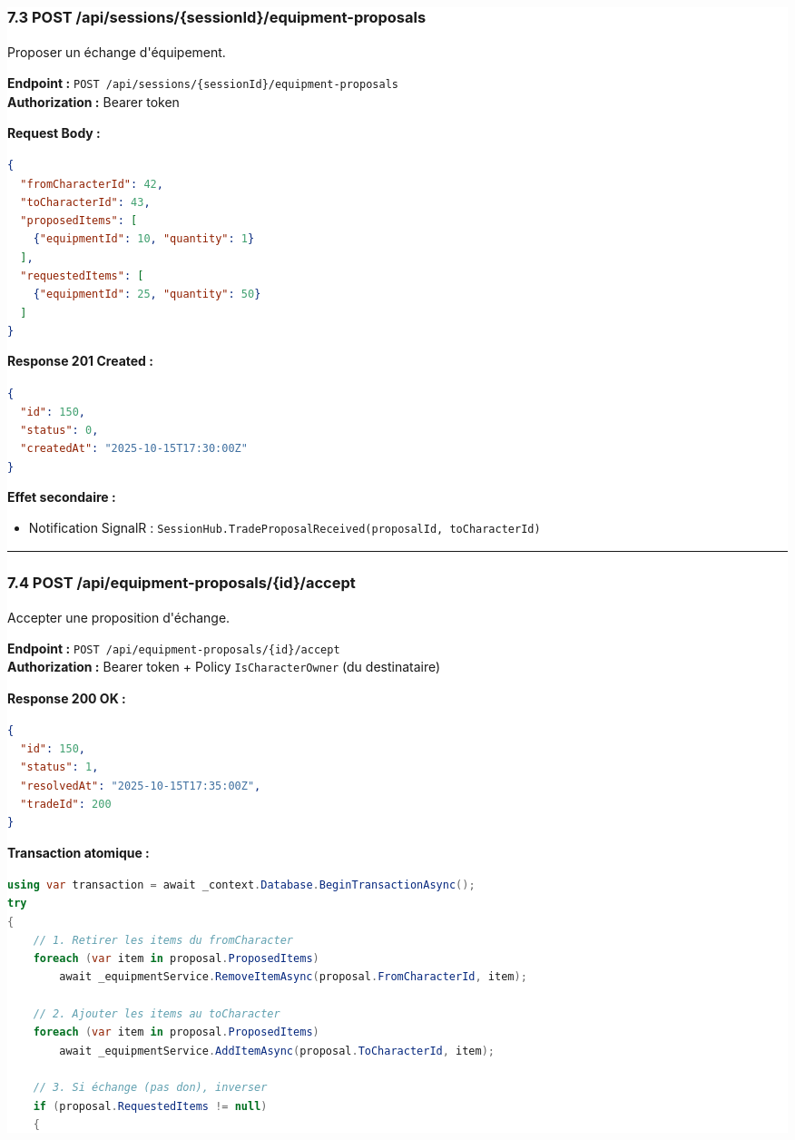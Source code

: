 
### 7.3 POST /api/sessions/{sessionId}/equipment-proposals

Proposer un échange d'équipement.

**Endpoint :** `POST /api/sessions/{sessionId}/equipment-proposals`  
**Authorization :** Bearer token

**Request Body :**
```json
{
  "fromCharacterId": 42,
  "toCharacterId": 43,
  "proposedItems": [
    {"equipmentId": 10, "quantity": 1}
  ],
  "requestedItems": [
    {"equipmentId": 25, "quantity": 50}
  ]
}
```

**Response 201 Created :**
```json
{
  "id": 150,
  "status": 0,
  "createdAt": "2025-10-15T17:30:00Z"
}
```

**Effet secondaire :**
- Notification SignalR : `SessionHub.TradeProposalReceived(proposalId, toCharacterId)`

---

### 7.4 POST /api/equipment-proposals/{id}/accept

Accepter une proposition d'échange.

**Endpoint :** `POST /api/equipment-proposals/{id}/accept`  
**Authorization :** Bearer token + Policy `IsCharacterOwner` (du destinataire)

**Response 200 OK :**
```json
{
  "id": 150,
  "status": 1,
  "resolvedAt": "2025-10-15T17:35:00Z",
  "tradeId": 200
}
```

**Transaction atomique :**
```csharp
using var transaction = await _context.Database.BeginTransactionAsync();
try
{
    // 1. Retirer les items du fromCharacter
    foreach (var item in proposal.ProposedItems)
        await _equipmentService.RemoveItemAsync(proposal.FromCharacterId, item);
    
    // 2. Ajouter les items au toCharacter
    foreach (var item in proposal.ProposedItems)
        await _equipmentService.AddItemAsync(proposal.ToCharacterId, item);
    
    // 3. Si échange (pas don), inverser
    if (proposal.RequestedItems != null)
    {
```